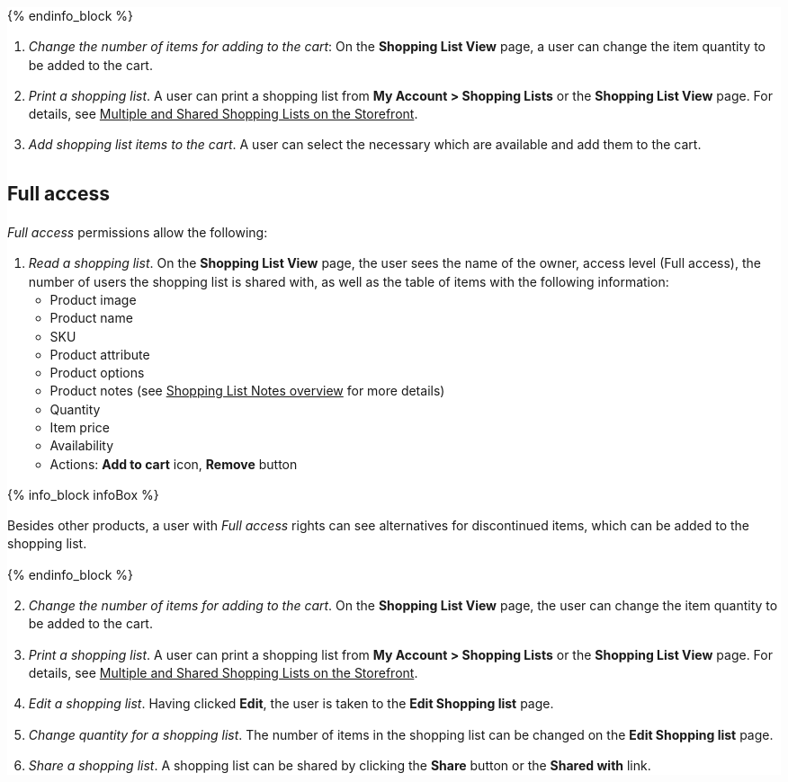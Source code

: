 {% endinfo_block %}


1. *Change the number of items for adding to the cart*: On the **Shopping List View** page, a user can change the item quantity to be added to the cart.

2. *Print a shopping list*. A user can print a shopping list from **My Account&nbsp;<span aria-label="and then">></span> Shopping Lists** or the **Shopping List View** page. For details, see [Multiple and Shared Shopping Lists on the Storefront](#multiple-and-shared-shopping-lists-on-the-storefront).

3. *Add shopping list items to the cart*. A user can select the necessary which are available and add them to the cart.

## Full access

*Full access* permissions allow the following:

1. *Read a shopping list*. On the **Shopping List View** page, the user sees the name of the owner, access level (Full access), the number of users the shopping list is shared with, as well as the table of items with the following information:
   * Product image
   * Product name
   * SKU
   * Product attribute
   * Product options
   * Product notes (see [Shopping List Notes overview](/docs/pbc/all/shopping-list-and-wishlist/{{page.version}}/base-shop/shopping-lists-feature-overview/shopping-list-notes-overview.html) for more details)
   * Quantity
   * Item price
   * Availability
   * Actions: **Add to cart** icon, **Remove** button

{% info_block infoBox %}

Besides other products, a user with *Full access* rights can see alternatives for discontinued items, which can be added to the shopping list.

{% endinfo_block %}

2. *Change the number of items for adding to the cart*. On the **Shopping List View** page, the user can change the item quantity to be added to the cart.

3. *Print a shopping list*. A user can print a shopping list from **My Account&nbsp;<span aria-label="and then">></span> Shopping Lists** or the **Shopping List View** page. For details, see [Multiple and Shared Shopping Lists on the Storefront](#multiple-and-shared-shopping-lists-on-the-storefront).

4. *Edit a shopping list*. Having clicked **Edit**, the user is taken to the **Edit Shopping list** page.

5. *Change quantity for a shopping list*. The number of items in the shopping list can be changed on the **Edit Shopping list** page.

6. *Share a shopping list*. A shopping list can be shared by clicking the **Share** button or the **Shared with** link.
